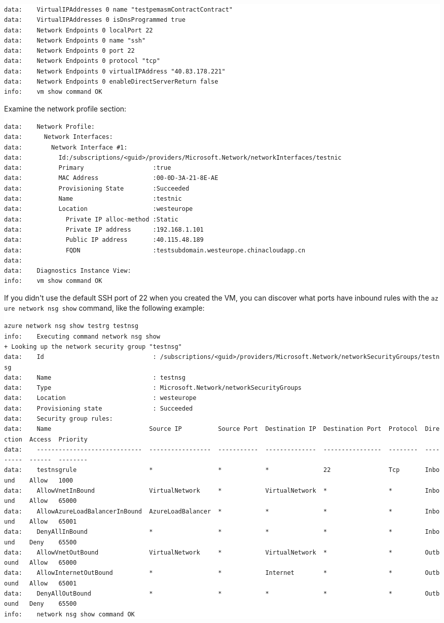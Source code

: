 	data:    VirtualIPAddresses 0 name "testpemasmContractContract"
	data:    VirtualIPAddresses 0 isDnsProgrammed true
	data:    Network Endpoints 0 localPort 22
	data:    Network Endpoints 0 name "ssh"
	data:    Network Endpoints 0 port 22
	data:    Network Endpoints 0 protocol "tcp"
	data:    Network Endpoints 0 virtualIPAddress "40.83.178.221"
	data:    Network Endpoints 0 enableDirectServerReturn false
	info:    vm show command OK

Examine the network profile section:

	data:    Network Profile:
	data:      Network Interfaces:
	data:        Network Interface #1:
	data:          Id:/subscriptions/<guid>/providers/Microsoft.Network/networkInterfaces/testnic 
	data:          Primary                   :true
	data:          MAC Address               :00-0D-3A-21-8E-AE
	data:          Provisioning State        :Succeeded
	data:          Name                      :testnic
	data:          Location                  :westeurope
	data:            Private IP alloc-method :Static
	data:            Private IP address      :192.168.1.101
	data:            Public IP address       :40.115.48.189
	data:            FQDN                    :testsubdomain.westeurope.chinacloudapp.cn
	data:
	data:    Diagnostics Instance View:
	info:    vm show command OK

If you didn't use the default SSH port of 22 when you created the VM, you can discover what ports have inbound rules with the `azure network nsg show` command, like the following example:

	azure network nsg show testrg testnsg
	info:    Executing command network nsg show
	+ Looking up the network security group "testnsg"
	data:    Id                              : /subscriptions/<guid>/providers/Microsoft.Network/networkSecurityGroups/testnsg 
	data:    Name                            : testnsg
	data:    Type                            : Microsoft.Network/networkSecurityGroups
	data:    Location                        : westeurope
	data:    Provisioning state              : Succeeded
	data:    Security group rules:
	data:    Name                           Source IP          Source Port  Destination IP  Destination Port  Protocol  Direction  Access  Priority
	data:    -----------------------------  -----------------  -----------  --------------  ----------------  --------  ---------  ------  --------
	data:    testnsgrule                    *                  *            *               22                Tcp       Inbound    Allow   1000
	data:    AllowVnetInBound               VirtualNetwork     *            VirtualNetwork  *                 *         Inbound    Allow   65000
	data:    AllowAzureLoadBalancerInBound  AzureLoadBalancer  *            *               *                 *         Inbound    Allow   65001
	data:    DenyAllInBound                 *                  *            *               *                 *         Inbound    Deny    65500
	data:    AllowVnetOutBound              VirtualNetwork     *            VirtualNetwork  *                 *         Outbound   Allow   65000
	data:    AllowInternetOutBound          *                  *            Internet        *                 *         Outbound   Allow   65001
	data:    DenyAllOutBound                *                  *            *               *                 *         Outbound   Deny    65500
	info:    network nsg show command OK
